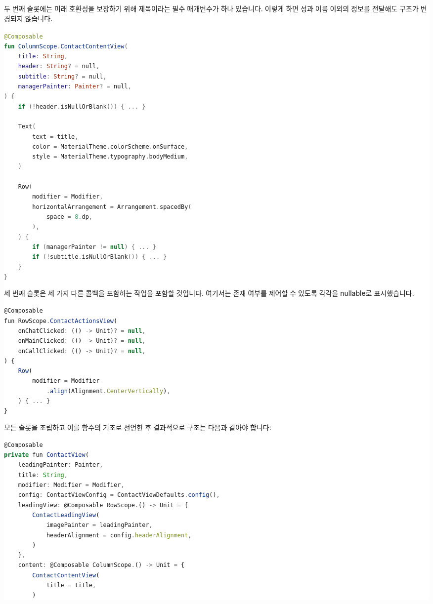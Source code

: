 
두 번째 슬롯에는 미래 호환성을 보장하기 위해 제목이라는 필수 매개변수가 하나 있습니다. 이렇게 하면 성과 이름 이외의 정보를 전달해도 구조가 변경되지 않습니다.

```kotlin
@Composable
fun ColumnScope.ContactContentView(
    title: String,
    header: String? = null,
    subtitle: String? = null,
    managerPainter: Painter? = null,
) {
    if (!header.isNullOrBlank()) { ... }

    Text(
        text = title,
        color = MaterialTheme.colorScheme.onSurface,
        style = MaterialTheme.typography.bodyMedium,
    )

    Row(
        modifier = Modifier,
        horizontalArrangement = Arrangement.spacedBy(
            space = 8.dp,
        ),
    ) {
        if (managerPainter != null) { ... }
        if (!subtitle.isNullOrBlank()) { ... }
    }
}
```

세 번째 슬롯은 세 가지 다른 콜백을 포함하는 작업을 포함할 것입니다. 여기서는 존재 여부를 제어할 수 있도록 각각을 nullable로 표시했습니다.

<div class="content-ad"></div>

```js
@Composable
fun RowScope.ContactActionsView(
    onChatClicked: (() -> Unit)? = null,
    onMainClicked: (() -> Unit)? = null,
    onCallClicked: (() -> Unit)? = null,
) {
    Row(
        modifier = Modifier
            .align(Alignment.CenterVertically),
    ) { ... }
}
```

모든 슬롯을 조립하고 이를 함수의 기초로 선언한 후 결과적으로 구조는 다음과 같아야 합니다:

```js
@Composable
private fun ContactView(
    leadingPainter: Painter,
    title: String,
    modifier: Modifier = Modifier,
    config: ContactViewConfig = ContactViewDefaults.config(),
    leadingView: @Composable RowScope.() -> Unit = {
        ContactLeadingView(
            imagePainter = leadingPainter,
            headerAlignment = config.headerAlignment,
        )
    },
    content: @Composable ColumnScope.() -> Unit = {
        ContactContentView(
            title = title,
        )
```